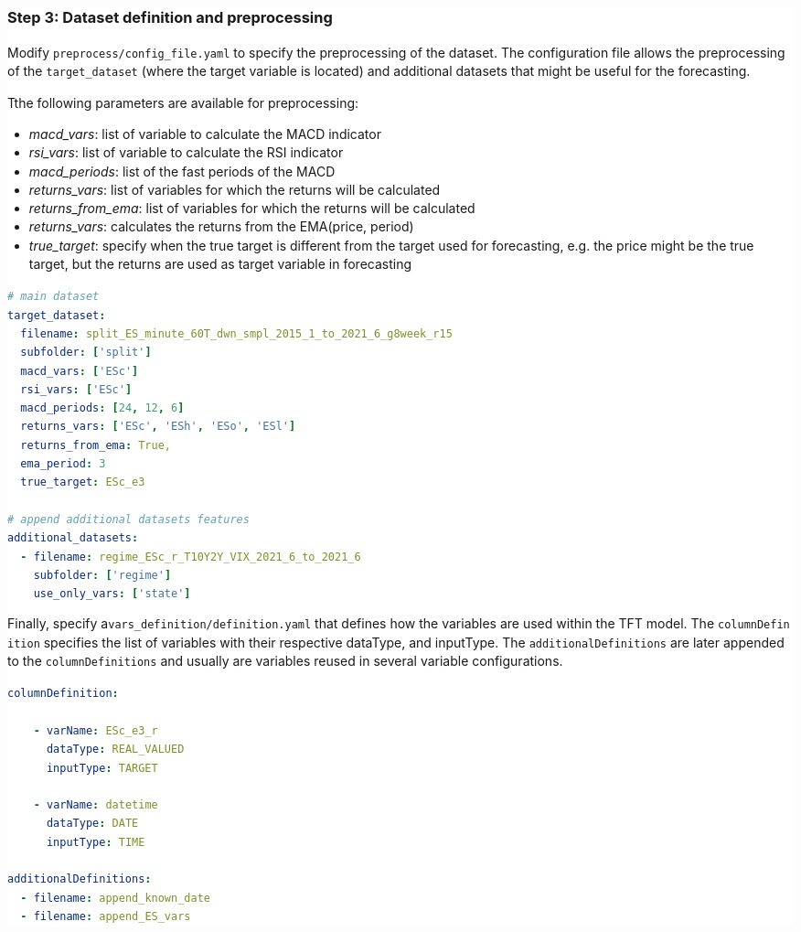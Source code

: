 ### Step 3: Dataset definition and preprocessing

Modify `preprocess/config_file.yaml` to specify the preprocessing of the dataset. The 
configuration file allows the preprocessing of the `target_dataset` (where the target variable is located)
and additional datasets that might be useful for the forecasting. 

Tthe following parameters are available for preprocessing:
* _macd_vars_: list of variable to calculate the MACD indicator
* _rsi_vars_: list of variable to calculate the RSI indicator
* _macd_periods_: list of the fast periods of the MACD
* _returns_vars_: list of variables for which the returns will be calculated
* _returns_from_ema_: list of variables for which the returns will be calculated
* _returns_vars_: calculates the returns from the EMA(price, period)
* _true_target_: specify when the true target is different from the target used for forecasting,  e.g. the price might be the true target, but the returns are used as target variable in forecasting

```yaml
# main dataset
target_dataset:
  filename: split_ES_minute_60T_dwn_smpl_2015_1_to_2021_6_g8week_r15
  subfolder: ['split']
  macd_vars: ['ESc']
  rsi_vars: ['ESc']
  macd_periods: [24, 12, 6]
  returns_vars: ['ESc', 'ESh', 'ESo', 'ESl']
  returns_from_ema: True,
  ema_period: 3
  true_target: ESc_e3

# append additional datasets features
additional_datasets:
  - filename: regime_ESc_r_T10Y2Y_VIX_2021_6_to_2021_6
    subfolder: ['regime']
    use_only_vars: ['state']
```

Finally, specify a``vars_definition/definition.yaml`` that defines how the variables are used within 
the TFT model. The `columnDefinition` specifies the list of variables with their respective dataType, and inputType.
The `additionalDefinitions` are later appended to the `columnDefinitions` and usually are variables reused 
in several variable configurations. 

```yaml
columnDefinition:

    - varName: ESc_e3_r
      dataType: REAL_VALUED
      inputType: TARGET
      
    - varName: datetime
      dataType: DATE
      inputType: TIME

additionalDefinitions:
  - filename: append_known_date
  - filename: append_ES_vars
```


